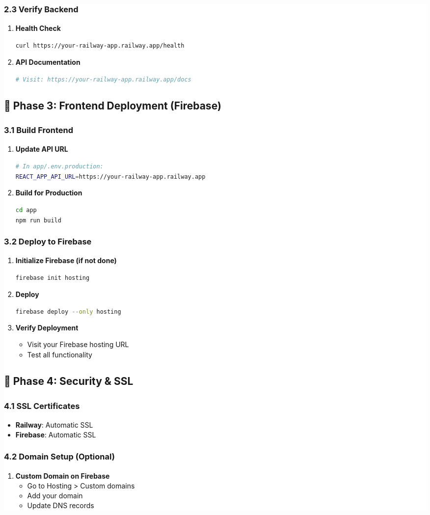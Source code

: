 ### 2.3 Verify Backend

1. **Health Check**
   ```bash
   curl https://your-railway-app.railway.app/health
   ```

2. **API Documentation**
   ```bash
   # Visit: https://your-railway-app.railway.app/docs
   ```

## 🎨 Phase 3: Frontend Deployment (Firebase)

### 3.1 Build Frontend

1. **Update API URL**
   ```bash
   # In app/.env.production:
   REACT_APP_API_URL=https://your-railway-app.railway.app
   ```

2. **Build for Production**
   ```bash
   cd app
   npm run build
   ```

### 3.2 Deploy to Firebase

1. **Initialize Firebase (if not done)**
   ```bash
   firebase init hosting
   ```

2. **Deploy**
   ```bash
   firebase deploy --only hosting
   ```

3. **Verify Deployment**
   - Visit your Firebase hosting URL
   - Test all functionality

## 🔐 Phase 4: Security & SSL

### 4.1 SSL Certificates
- **Railway**: Automatic SSL
- **Firebase**: Automatic SSL

### 4.2 Domain Setup (Optional)
1. **Custom Domain on Firebase**
   - Go to Hosting > Custom domains
   - Add your domain
   - Update DNS records
